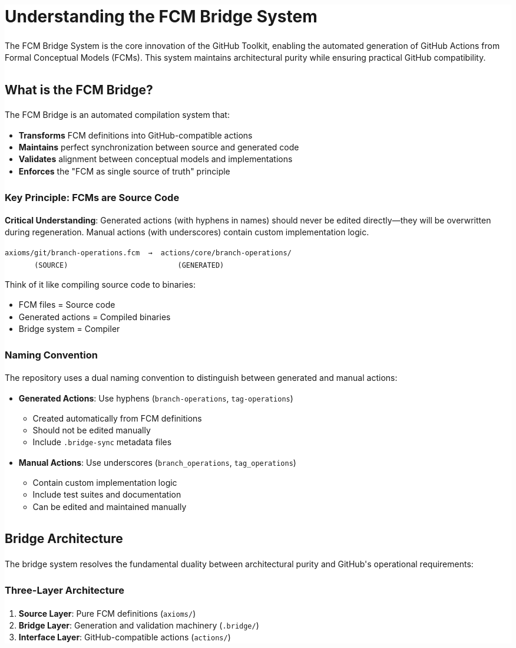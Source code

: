 # Understanding the FCM Bridge System

The FCM Bridge System is the core innovation of the GitHub Toolkit, enabling the automated generation of GitHub Actions from Formal Conceptual Models (FCMs). This system maintains architectural purity while ensuring practical GitHub compatibility.

## What is the FCM Bridge?

The FCM Bridge is an automated compilation system that:

- **Transforms** FCM definitions into GitHub-compatible actions
- **Maintains** perfect synchronization between source and generated code
- **Validates** alignment between conceptual models and implementations
- **Enforces** the "FCM as single source of truth" principle

### Key Principle: FCMs are Source Code

**Critical Understanding**: Generated actions (with hyphens in names) should never be edited directly—they will be overwritten during regeneration. Manual actions (with underscores) contain custom implementation logic.

```
axioms/git/branch-operations.fcm  →  actions/core/branch-operations/
       (SOURCE)                          (GENERATED)
```

Think of it like compiling source code to binaries:
- FCM files = Source code
- Generated actions = Compiled binaries
- Bridge system = Compiler

### Naming Convention

The repository uses a dual naming convention to distinguish between generated and manual actions:

- **Generated Actions**: Use hyphens (`branch-operations`, `tag-operations`) 
  - Created automatically from FCM definitions
  - Should not be edited manually
  - Include `.bridge-sync` metadata files

- **Manual Actions**: Use underscores (`branch_operations`, `tag_operations`)
  - Contain custom implementation logic
  - Include test suites and documentation
  - Can be edited and maintained manually

## Bridge Architecture

The bridge system resolves the fundamental duality between architectural purity and GitHub's operational requirements:

### Three-Layer Architecture

1. **Source Layer**: Pure FCM definitions (`axioms/`)
2. **Bridge Layer**: Generation and validation machinery (`.bridge/`)
3. **Interface Layer**: GitHub-compatible actions (`actions/`)
